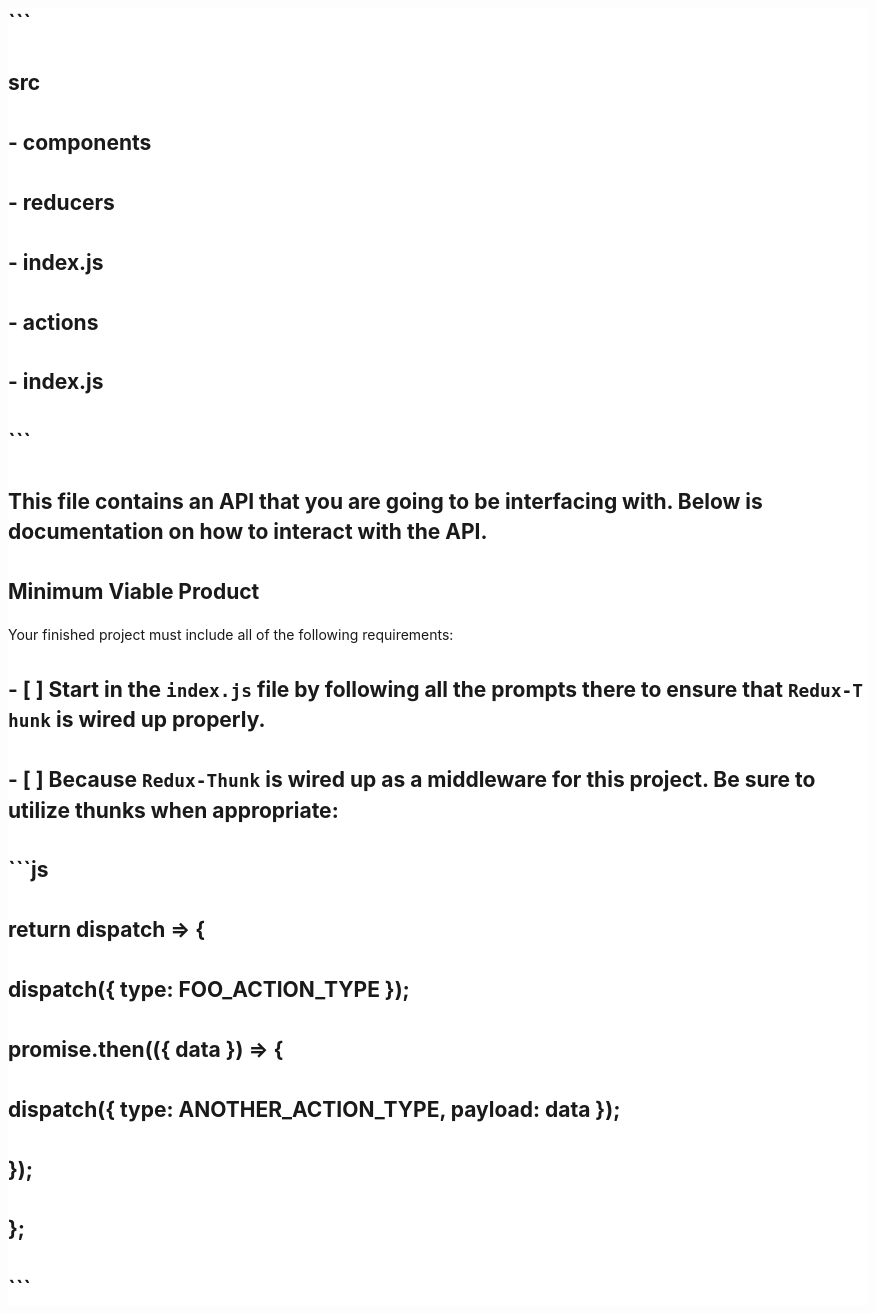 ## ```
## src
##   - components
##   - reducers
##    - index.js
##    - actions
##    - index.js
## ```

## This file contains an **API** that you are going to be interfacing with. Below is documentation on how to interact with the **API**.

## Minimum Viable Product

Your finished project must include all of the following requirements:

## - [ ] Start in the `index.js` file by following all the prompts there to ensure that `Redux-Thunk` is wired up properly.
## - [ ] Because `Redux-Thunk` is wired up as a middleware for this project. Be sure to utilize thunks when appropriate:

## ```js
## return dispatch => {
##   dispatch({ type: FOO_ACTION_TYPE });
##   promise.then(({ data }) => {
##     dispatch({ type: ANOTHER_ACTION_TYPE, payload: data });
##   });
## };
## ```
